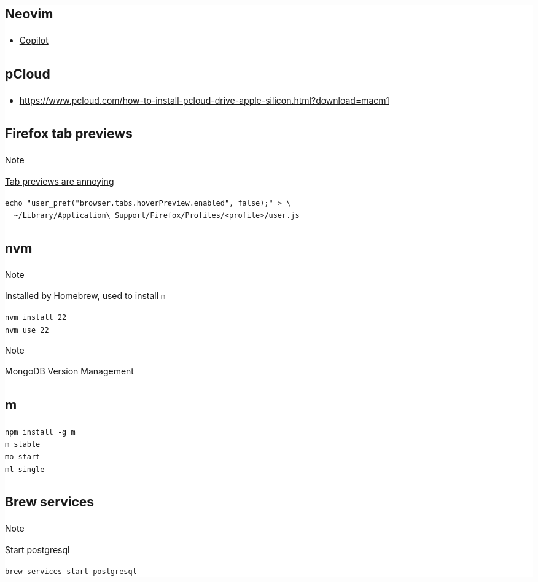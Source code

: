 ## Neovim

- [Copilot](https://github.com/github/copilot.vim)

## pCloud

- https://www.pcloud.com/how-to-install-pcloud-drive-apple-silicon.html?download=macm1

## Firefox tab previews 

> [!NOTE]
>
> [Tab previews are annoying](https://connect.mozilla.org/t5/discussions/tab-previews-are-annoying/m-p/64519#M22742)

```
echo "user_pref("browser.tabs.hoverPreview.enabled", false);" > \
  ~/Library/Application\ Support/Firefox/Profiles/<profile>/user.js

```

## nvm

> [!NOTE]
> 
> Installed by Homebrew, used to install `m`

```
nvm install 22
nvm use 22
```

> [!NOTE]
>
> MongoDB Version Management

## m

```
npm install -g m
m stable
mo start
ml single
```

## Brew services

> [!NOTE]
>
> Start postgresql

```
brew services start postgresql
```
